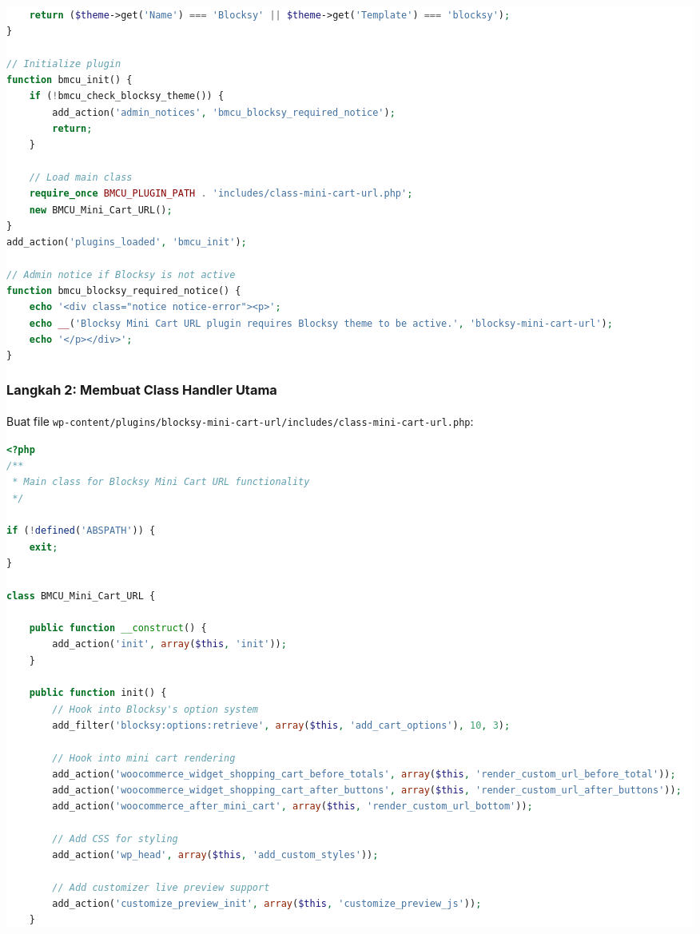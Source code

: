 ```php
    return ($theme->get('Name') === 'Blocksy' || $theme->get('Template') === 'blocksy');
}

// Initialize plugin
function bmcu_init() {
    if (!bmcu_check_blocksy_theme()) {
        add_action('admin_notices', 'bmcu_blocksy_required_notice');
        return;
    }

    // Load main class
    require_once BMCU_PLUGIN_PATH . 'includes/class-mini-cart-url.php';
    new BMCU_Mini_Cart_URL();
}
add_action('plugins_loaded', 'bmcu_init');

// Admin notice if Blocksy is not active
function bmcu_blocksy_required_notice() {
    echo '<div class="notice notice-error"><p>';
    echo __('Blocksy Mini Cart URL plugin requires Blocksy theme to be active.', 'blocksy-mini-cart-url');
    echo '</p></div>';
}
```

### Langkah 2: Membuat Class Handler Utama

Buat file `wp-content/plugins/blocksy-mini-cart-url/includes/class-mini-cart-url.php`:

```php
<?php
/**
 * Main class for Blocksy Mini Cart URL functionality
 */

if (!defined('ABSPATH')) {
    exit;
}

class BMCU_Mini_Cart_URL {

    public function __construct() {
        add_action('init', array($this, 'init'));
    }

    public function init() {
        // Hook into Blocksy's option system
        add_filter('blocksy:options:retrieve', array($this, 'add_cart_options'), 10, 3);

        // Hook into mini cart rendering
        add_action('woocommerce_widget_shopping_cart_before_totals', array($this, 'render_custom_url_before_total'));
        add_action('woocommerce_widget_shopping_cart_after_buttons', array($this, 'render_custom_url_after_buttons'));
        add_action('woocommerce_after_mini_cart', array($this, 'render_custom_url_bottom'));

        // Add CSS for styling
        add_action('wp_head', array($this, 'add_custom_styles'));

        // Add customizer live preview support
        add_action('customize_preview_init', array($this, 'customize_preview_js'));
    }
```
